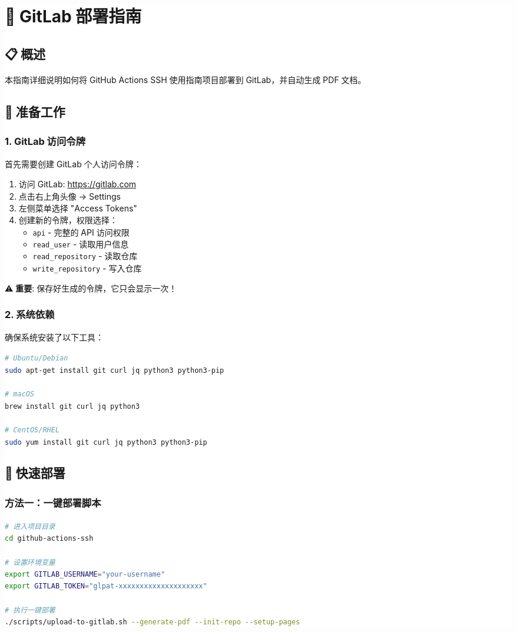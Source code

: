 # 🚀 GitLab 部署指南

## 📋 概述

本指南详细说明如何将 GitHub Actions SSH 使用指南项目部署到 GitLab，并自动生成 PDF 文档。

## 🔧 准备工作

### 1. GitLab 访问令牌

首先需要创建 GitLab 个人访问令牌：

1. 访问 GitLab: https://gitlab.com
2. 点击右上角头像 → Settings
3. 左侧菜单选择 "Access Tokens"
4. 创建新的令牌，权限选择：
   - `api` - 完整的 API 访问权限
   - `read_user` - 读取用户信息
   - `read_repository` - 读取仓库
   - `write_repository` - 写入仓库

⚠️ **重要**: 保存好生成的令牌，它只会显示一次！

### 2. 系统依赖

确保系统安装了以下工具：

```bash
# Ubuntu/Debian
sudo apt-get install git curl jq python3 python3-pip

# macOS
brew install git curl jq python3

# CentOS/RHEL
sudo yum install git curl jq python3 python3-pip
```

## 🚀 快速部署

### 方法一：一键部署脚本

```bash
# 进入项目目录
cd github-actions-ssh

# 设置环境变量
export GITLAB_USERNAME="your-username"
export GITLAB_TOKEN="glpat-xxxxxxxxxxxxxxxxxxxx"

# 执行一键部署
./scripts/upload-to-gitlab.sh --generate-pdf --init-repo --setup-pages
```
